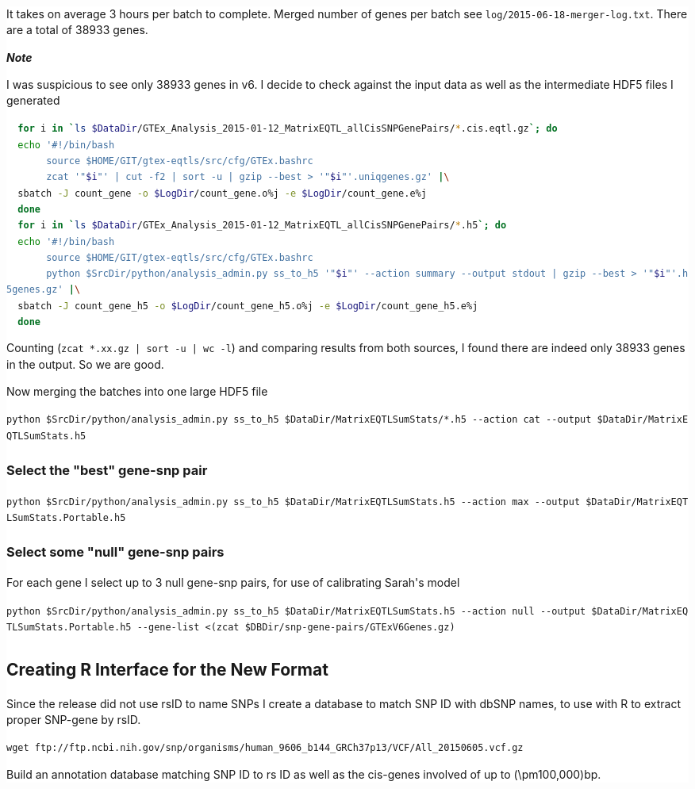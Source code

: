 It takes on average 3 hours per batch to complete. Merged number of genes per batch see `log/2015-06-18-merger-log.txt`. There are a total of 38933 genes.

**_Note_**

 I was suspicious to see only 38933 genes in v6. I decide to check against the input data as well as the intermediate HDF5 files I generated
```bash
  for i in `ls $DataDir/GTEx_Analysis_2015-01-12_MatrixEQTL_allCisSNPGenePairs/*.cis.eqtl.gz`; do
  echo '#!/bin/bash
       source $HOME/GIT/gtex-eqtls/src/cfg/GTEx.bashrc
       zcat '"$i"' | cut -f2 | sort -u | gzip --best > '"$i"'.uniqgenes.gz' |\
  sbatch -J count_gene -o $LogDir/count_gene.o%j -e $LogDir/count_gene.e%j
  done
  for i in `ls $DataDir/GTEx_Analysis_2015-01-12_MatrixEQTL_allCisSNPGenePairs/*.h5`; do
  echo '#!/bin/bash
       source $HOME/GIT/gtex-eqtls/src/cfg/GTEx.bashrc
       python $SrcDir/python/analysis_admin.py ss_to_h5 '"$i"' --action summary --output stdout | gzip --best > '"$i"'.h5genes.gz' |\
  sbatch -J count_gene_h5 -o $LogDir/count_gene_h5.o%j -e $LogDir/count_gene_h5.e%j
  done
```

 Counting (`zcat *.xx.gz | sort -u | wc -l`) and comparing results from both sources, I found there are indeed only 38933 genes in the output. So we are good.

Now merging the batches into one large HDF5 file

```
python $SrcDir/python/analysis_admin.py ss_to_h5 $DataDir/MatrixEQTLSumStats/*.h5 --action cat --output $DataDir/MatrixEQTLSumStats.h5
```

### Select the "best" gene-snp pair
```
python $SrcDir/python/analysis_admin.py ss_to_h5 $DataDir/MatrixEQTLSumStats.h5 --action max --output $DataDir/MatrixEQTLSumStats.Portable.h5
```

### Select some "null" gene-snp pairs
For each gene I select up to 3 null gene-snp pairs, for use of calibrating Sarah's model

```
python $SrcDir/python/analysis_admin.py ss_to_h5 $DataDir/MatrixEQTLSumStats.h5 --action null --output $DataDir/MatrixEQTLSumStats.Portable.h5 --gene-list <(zcat $DBDir/snp-gene-pairs/GTExV6Genes.gz)
```

## Creating R Interface for the New Format
Since the release did not use rsID to name SNPs I create a database to match SNP ID with dbSNP names, to use with R to extract proper SNP-gene by rsID.

```
wget ftp://ftp.ncbi.nih.gov/snp/organisms/human_9606_b144_GRCh37p13/VCF/All_20150605.vcf.gz
```

Build an annotation database matching SNP ID to rs ID as well as the cis-genes involved of up to \(\pm100,000\)bp.
